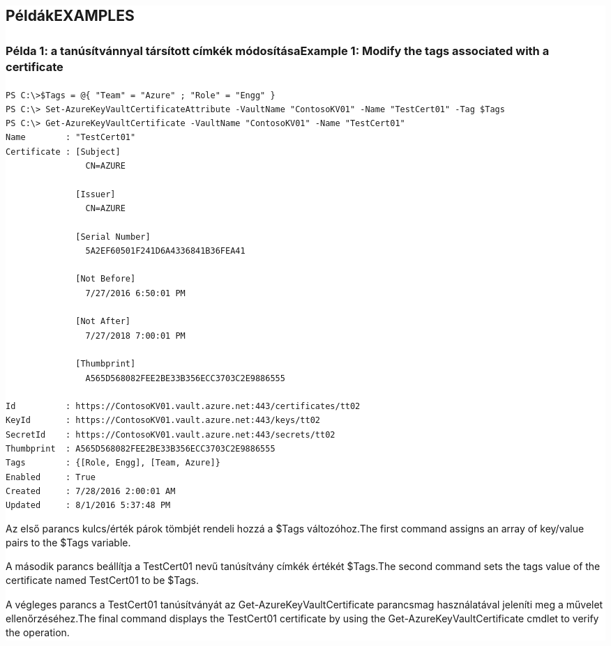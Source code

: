 ## <span data-ttu-id="7cbe6-107">Példák</span><span class="sxs-lookup"><span data-stu-id="7cbe6-107">EXAMPLES</span></span>

### <span data-ttu-id="7cbe6-108">Példa 1: a tanúsítvánnyal társított címkék módosítása</span><span class="sxs-lookup"><span data-stu-id="7cbe6-108">Example 1: Modify the tags associated with a certificate</span></span>
```
PS C:\>$Tags = @{ "Team" = "Azure" ; "Role" = "Engg" }
PS C:\> Set-AzureKeyVaultCertificateAttribute -VaultName "ContosoKV01" -Name "TestCert01" -Tag $Tags
PS C:\> Get-AzureKeyVaultCertificate -VaultName "ContosoKV01" -Name "TestCert01"
Name        : "TestCert01"
Certificate : [Subject]
                CN=AZURE

              [Issuer]
                CN=AZURE

              [Serial Number]
                5A2EF60501F241D6A4336841B36FEA41

              [Not Before]
                7/27/2016 6:50:01 PM

              [Not After]
                7/27/2018 7:00:01 PM

              [Thumbprint]
                A565D568082FEE2BE33B356ECC3703C2E9886555

Id          : https://ContosoKV01.vault.azure.net:443/certificates/tt02
KeyId       : https://ContosoKV01.vault.azure.net:443/keys/tt02
SecretId    : https://ContosoKV01.vault.azure.net:443/secrets/tt02
Thumbprint  : A565D568082FEE2BE33B356ECC3703C2E9886555
Tags        : {[Role, Engg], [Team, Azure]}
Enabled     : True
Created     : 7/28/2016 2:00:01 AM
Updated     : 8/1/2016 5:37:48 PM
```

<span data-ttu-id="7cbe6-109">Az első parancs kulcs/érték párok tömbjét rendeli hozzá a $Tags változóhoz.</span><span class="sxs-lookup"><span data-stu-id="7cbe6-109">The first command assigns an array of key/value pairs to the $Tags variable.</span></span>

<span data-ttu-id="7cbe6-110">A második parancs beállítja a TestCert01 nevű tanúsítvány címkék értékét $Tags.</span><span class="sxs-lookup"><span data-stu-id="7cbe6-110">The second command sets the tags value of the certificate named TestCert01 to be $Tags.</span></span>

<span data-ttu-id="7cbe6-111">A végleges parancs a TestCert01 tanúsítványát az Get-AzureKeyVaultCertificate parancsmag használatával jeleníti meg a művelet ellenőrzéséhez.</span><span class="sxs-lookup"><span data-stu-id="7cbe6-111">The final command displays the TestCert01 certificate by using the Get-AzureKeyVaultCertificate cmdlet to verify the operation.</span></span>
